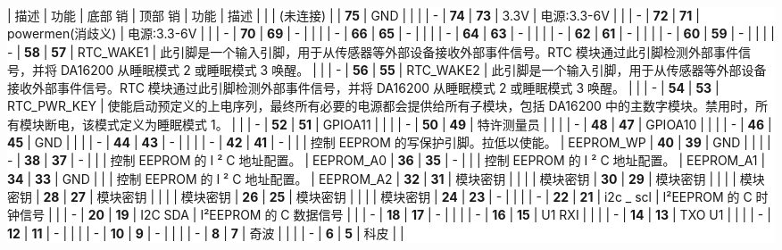 | 描述 | 功能 | 底部
销 | 顶部
销 | 功能 | 描述 |
|  | (未连接) |  | **75** | GND |  |
|  | - | **74** | **73** | 3.3V | 电源:3.3-6V |
|  | - | **72** | **71** | powermen(消歧义) | 电源:3.3-6V |
|  | - | **70** | **69** | - |  |
|  | - | **66** | **65** | - |  |
|  | - | **64** | **63** | - |  |
|  | - | **62** | **61** | - |  |
|  | - | **60** | **59** | - |  |
|  | - | **58** | **57** | RTC_WAKE1 | 此引脚是一个输入引脚，用于从传感器等外部设备接收外部事件信号。RTC 模块通过此引脚检测外部事件信号，并将 DA16200 从睡眠模式 2 或睡眠模式 3 唤醒。 |
|  | - | **56** | **55** | RTC_WAKE2 | 此引脚是一个输入引脚，用于从传感器等外部设备接收外部事件信号。RTC 模块通过此引脚检测外部事件信号，并将 DA16200 从睡眠模式 2 或睡眠模式 3 唤醒。 |
|  | - | **54** | **53** | RTC_PWR_KEY | 使能启动预定义的上电序列，最终所有必要的电源都会提供给所有子模块，包括 DA16200 中的主数字模块。禁用时，所有模块断电，该模式定义为睡眠模式 1。 |
|  | - | **52** | **51** | GPIOA11 |  |
|  | - | **50** | **49** | 特许测量员 |  |
|  | - | **48** | **47** | GPIOA10 |  |
|  | - | **46** | **45** | GND |  |
|  | - | **44** | **43** | - |  |
|  | - | **42** | **41** | - |  |
| 控制 EEPROM 的写保护引脚。拉低以使能。 | EEPROM_WP | **40** | **39** | GND |  |
|  | - | **38** | **37** | - |  |
| 控制 EEPROM 的 I ² C 地址配置。 | EEPROM_A0 | **36** | **35** | - |  |
| 控制 EEPROM 的 I ² C 地址配置。 | EEPROM_A1 | **34** | **33** | GND |  |
| 控制 EEPROM 的 I ² C 地址配置。 | EEPROM_A2 | **32** | **31** | 模块密钥 |  |
|  | 模块密钥 | **30** | **29** | 模块密钥 |  |
|  | 模块密钥 | **28** | **27** | 模块密钥 |  |
|  | 模块密钥 | **26** | **25** | 模块密钥 |  |
|  | 模块密钥 | **24** | **23** | - |  |
|  | - | **22** | **21** | i2c _ scl | I²EEPROM 的 C 时钟信号 |
|  | - | **20** | **19** | I2C SDA | I²EEPROM 的 C 数据信号 |
|  | - | **18** | **17** | - |  |
|  | - | **16** | **15** | U1 RXI |  |
|  | - | **14** | **13** | TXO U1 |  |
|  | - | **12** | **11** | - |  |
|  | - | **10** | **9** | - |  |
|  | - | **8** | **7** | 奇波 |  |
|  | - | **6** | **5** | 科皮 |  |